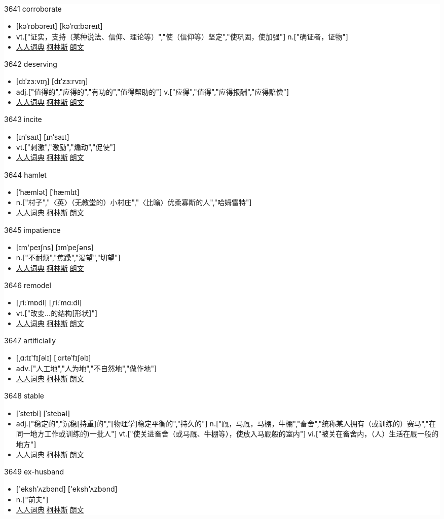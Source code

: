 3641 corroborate 
- [kəˈrɒbəreɪt]  [kəˈrɑ:bəreɪt] 
- vt.["证实，支持（某种说法、信仰、理论等）","使（信仰等）坚定","使巩固，使加强"]  n.["确证者，证物"]   
- [人人词典](https://www.91dict.com/words?w=corroborate) [柯林斯](https://www.collinsdictionary.com/zh/dictionary/english/corroborate) [朗文](https://www.ldoceonline.com/dictionary/corroborate) 

3642 deserving 
- [dɪˈzɜ:vɪŋ]  [dɪˈzɜ:rvɪŋ] 
- adj.["值得的","应得的","有功的","值得帮助的"]  v.["应得","值得","应得报酬","应得赔偿"]   
- [人人词典](https://www.91dict.com/words?w=deserving) [柯林斯](https://www.collinsdictionary.com/zh/dictionary/english/deserving) [朗文](https://www.ldoceonline.com/dictionary/deserving) 

3643 incite 
- [ɪnˈsaɪt]  [ɪnˈsaɪt] 
- vt.["刺激","激励","煽动","促使"]   
- [人人词典](https://www.91dict.com/words?w=incite) [柯林斯](https://www.collinsdictionary.com/zh/dictionary/english/incite) [朗文](https://www.ldoceonline.com/dictionary/incite) 

3644 hamlet 
- [ˈhæmlət]  [ˈhæmlɪt] 
- n.["村子","〈英〉（无教堂的）小村庄","〈比喻〉优柔寡断的人","哈姆雷特"]   
- [人人词典](https://www.91dict.com/words?w=hamlet) [柯林斯](https://www.collinsdictionary.com/zh/dictionary/english/hamlet) [朗文](https://www.ldoceonline.com/dictionary/hamlet) 

3645 impatience 
- [ɪm'peɪʃns]  [ɪmˈpeʃəns] 
- n.["不耐烦","焦躁","渴望","切望"]   
- [人人词典](https://www.91dict.com/words?w=impatience) [柯林斯](https://www.collinsdictionary.com/zh/dictionary/english/impatience) [朗文](https://www.ldoceonline.com/dictionary/impatience) 

3646 remodel 
- [ˌri:ˈmɒdl]  [ˌri:ˈmɑ:dl] 
- vt.["改变…的结构[形状]"]   
- [人人词典](https://www.91dict.com/words?w=remodel) [柯林斯](https://www.collinsdictionary.com/zh/dictionary/english/remodel) [朗文](https://www.ldoceonline.com/dictionary/remodel) 

3647 artificially 
- [ˌɑ:tɪ'fɪʃəlɪ]  [ˌɑrtəˈfɪʃəlɪ] 
- adv.["人工地","人为地","不自然地","做作地"]   
- [人人词典](https://www.91dict.com/words?w=artificially) [柯林斯](https://www.collinsdictionary.com/zh/dictionary/english/artificially) [朗文](https://www.ldoceonline.com/dictionary/artificially) 

3648 stable 
- [ˈsteɪbl]  [ˈstebəl] 
- adj.["稳定的","沉稳[持重]的","[物理学]稳定平衡的","持久的"]  n.["厩，马厩，马棚，牛棚","畜舍","统称某人拥有（或训练的）赛马","在同一地方工作或训练的)一批人"]  vt.["使关进畜舍（或马厩、牛棚等），使放入马厩般的室内"]  vi.["被关在畜舍内，（人）生活在厩一般的地方"]   
- [人人词典](https://www.91dict.com/words?w=stable) [柯林斯](https://www.collinsdictionary.com/zh/dictionary/english/stable) [朗文](https://www.ldoceonline.com/dictionary/stable) 

3649 ex-husband 
- ['eksh'ʌzbənd]  ['eksh'ʌzbənd] 
- n.["前夫"]   
- [人人词典](https://www.91dict.com/words?w=ex-husband) [柯林斯](https://www.collinsdictionary.com/zh/dictionary/english/ex-husband) [朗文](https://www.ldoceonline.com/dictionary/ex-husband) 
